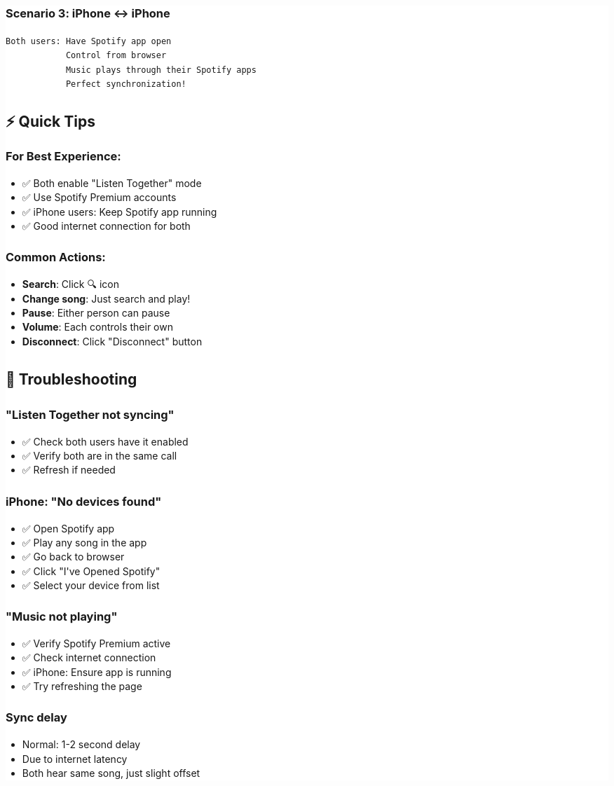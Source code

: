 ### Scenario 3: iPhone ↔ iPhone
```
Both users: Have Spotify app open
            Control from browser
            Music plays through their Spotify apps
            Perfect synchronization!
```

## ⚡ Quick Tips

### For Best Experience:
- ✅ Both enable "Listen Together" mode
- ✅ Use Spotify Premium accounts
- ✅ iPhone users: Keep Spotify app running
- ✅ Good internet connection for both

### Common Actions:
- **Search**: Click 🔍 icon
- **Change song**: Just search and play!
- **Pause**: Either person can pause
- **Volume**: Each controls their own
- **Disconnect**: Click "Disconnect" button

## 🔧 Troubleshooting

### "Listen Together not syncing"
- ✅ Check both users have it enabled
- ✅ Verify both are in the same call
- ✅ Refresh if needed

### iPhone: "No devices found"
- ✅ Open Spotify app
- ✅ Play any song in the app
- ✅ Go back to browser
- ✅ Click "I've Opened Spotify"
- ✅ Select your device from list

### "Music not playing"
- ✅ Verify Spotify Premium active
- ✅ Check internet connection
- ✅ iPhone: Ensure app is running
- ✅ Try refreshing the page

### Sync delay
- Normal: 1-2 second delay
- Due to internet latency
- Both hear same song, just slight offset
